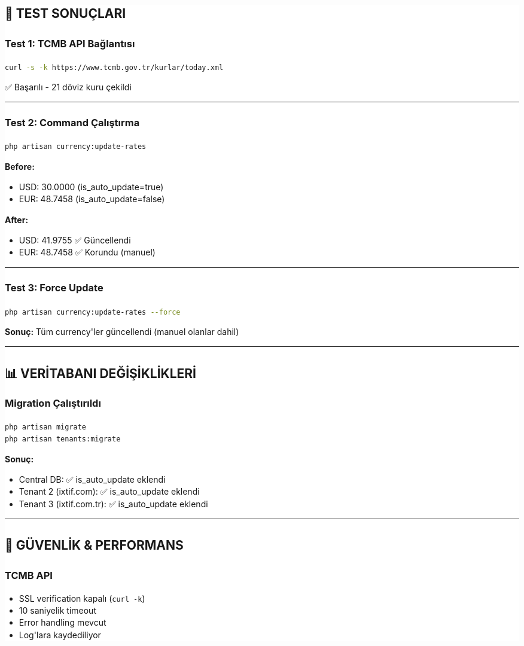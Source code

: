 
## 🧪 TEST SONUÇLARI

### Test 1: TCMB API Bağlantısı
```bash
curl -s -k https://www.tcmb.gov.tr/kurlar/today.xml
```
✅ Başarılı - 21 döviz kuru çekildi

---

### Test 2: Command Çalıştırma
```bash
php artisan currency:update-rates
```
**Before:**
- USD: 30.0000 (is_auto_update=true)
- EUR: 48.7458 (is_auto_update=false)

**After:**
- USD: 41.9755 ✅ Güncellendi
- EUR: 48.7458 ✅ Korundu (manuel)

---

### Test 3: Force Update
```bash
php artisan currency:update-rates --force
```
**Sonuç:** Tüm currency'ler güncellendi (manuel olanlar dahil)

---

## 📊 VERİTABANI DEĞİŞİKLİKLERİ

### Migration Çalıştırıldı
```bash
php artisan migrate
php artisan tenants:migrate
```

**Sonuç:**
- Central DB: ✅ is_auto_update eklendi
- Tenant 2 (ixtif.com): ✅ is_auto_update eklendi
- Tenant 3 (ixtif.com.tr): ✅ is_auto_update eklendi

---

## 🔐 GÜVENLİK & PERFORMANS

### TCMB API
- SSL verification kapalı (`curl -k`)
- 10 saniyelik timeout
- Error handling mevcut
- Log'lara kaydediliyor
